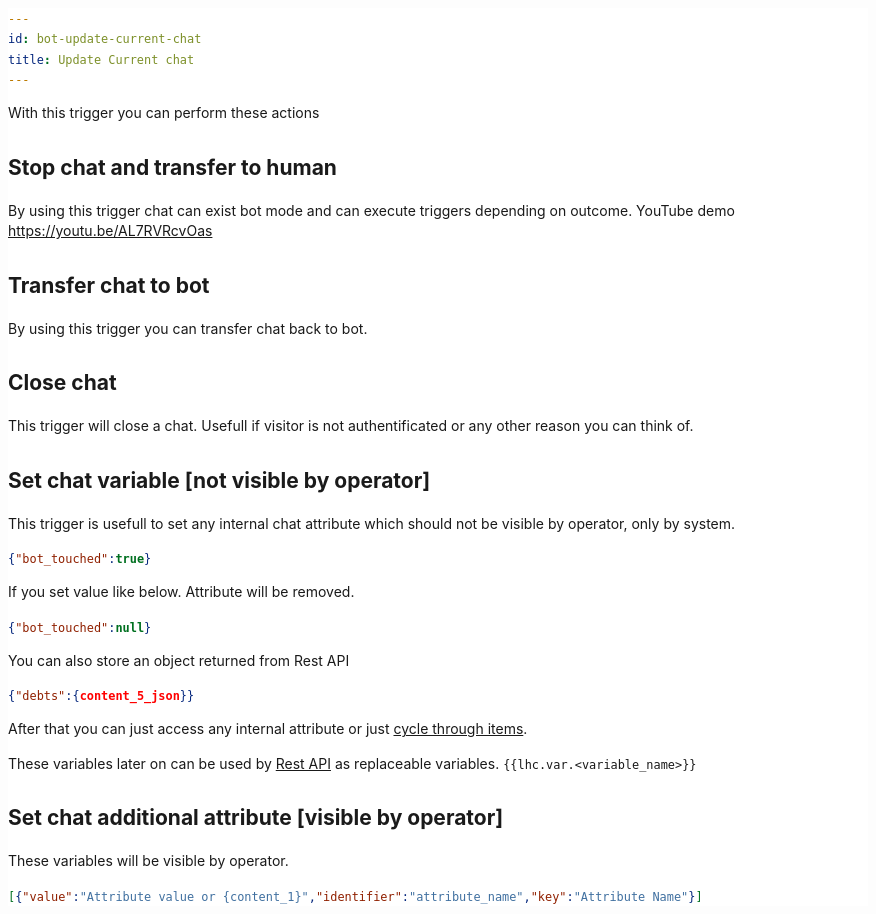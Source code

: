 ```yaml
---
id: bot-update-current-chat
title: Update Current chat
---
```


With this trigger you can perform these actions

## Stop chat and transfer to human

By using this trigger chat can exist bot mode and can execute triggers depending on outcome.  YouTube demo https://youtu.be/AL7RVRcvOas

## Transfer chat to bot

By using this trigger you can transfer chat back to bot.

## Close chat

This trigger will close a chat. Usefull if visitor is not authentificated or any other reason you can think of. 

## Set chat variable [not visible by operator]

This trigger is usefull to set any internal chat attribute which should not be visible by operator, only by system.

```json
{"bot_touched":true}
```

If you set value like below. Attribute will be removed.

```json
{"bot_touched":null}
```

You can also store an object returned from Rest API

```json
{"debts":{content_5_json}}
```

After that you can just access any internal attribute or just [cycle through items](text.md#foreach-cycle).

These variables later on can be used by [Rest API](rest-api.md#replaceable-variables) as replaceable variables. `{{lhc.var.<variable_name>}}`

## Set chat additional attribute [visible by operator]

These variables will be visible by operator.

```json
[{"value":"Attribute value or {content_1}","identifier":"attribute_name","key":"Attribute Name"}]
```
